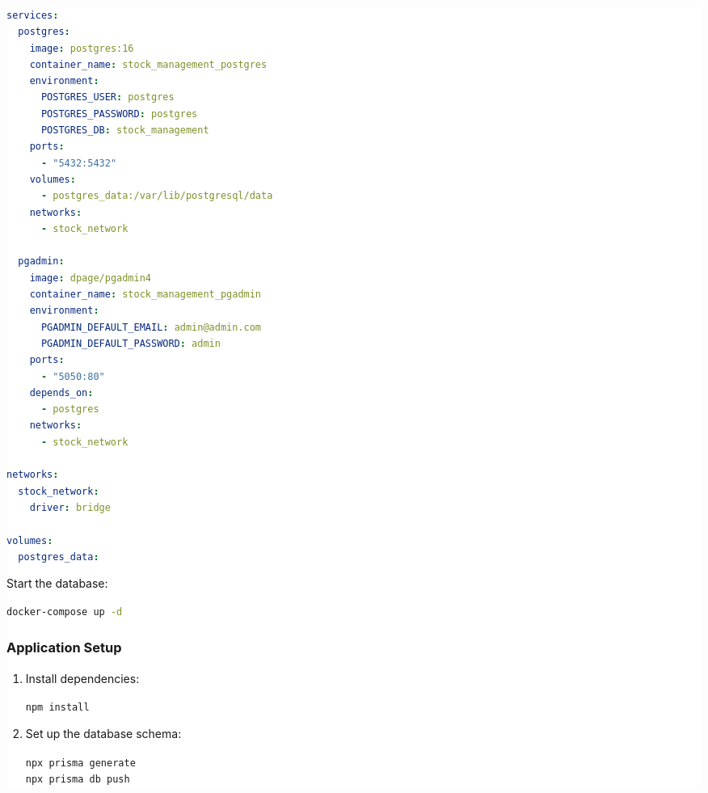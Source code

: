 ```yaml
services:
  postgres:
    image: postgres:16
    container_name: stock_management_postgres
    environment:
      POSTGRES_USER: postgres
      POSTGRES_PASSWORD: postgres
      POSTGRES_DB: stock_management
    ports:
      - "5432:5432"
    volumes:
      - postgres_data:/var/lib/postgresql/data
    networks:
      - stock_network

  pgadmin:
    image: dpage/pgadmin4
    container_name: stock_management_pgadmin
    environment:
      PGADMIN_DEFAULT_EMAIL: admin@admin.com
      PGADMIN_DEFAULT_PASSWORD: admin
    ports:
      - "5050:80"
    depends_on:
      - postgres
    networks:
      - stock_network

networks:
  stock_network:
    driver: bridge

volumes:
  postgres_data:
```

Start the database:

```bash
docker-compose up -d
```

### Application Setup

1. Install dependencies:
   ```bash
   npm install
   ```

2. Set up the database schema:
   ```bash
   npx prisma generate
   npx prisma db push
   ```

